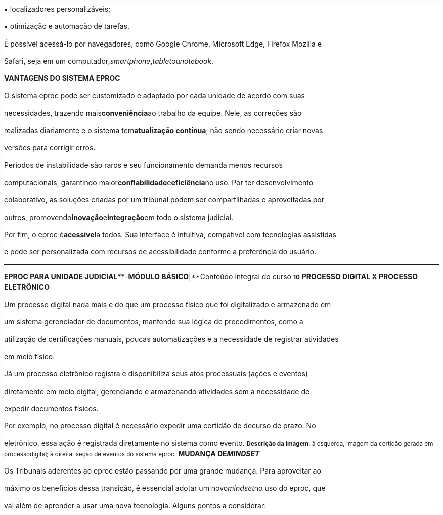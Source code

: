 ▪ localizadores personalizáveis;

▪ otimização e automação de tarefas.

É possível acessá-lo por navegadores, como Google Chrome, Microsoft Edge, Firefox Mozilla e

Safari, seja em um computador,*smartphone*,*tablet*ou*notebook*.

**VANTAGENS DO SISTEMA EPROC**

O sistema eproc pode ser customizado e adaptado por cada unidade de acordo com suas

necessidades, trazendo mais**conveniência**ao trabalho da equipe. Nele, as correções são

realizadas diariamente e o sistema tem**atualização contínua**, não sendo necessário criar novas

versões para corrigir erros.

Períodos de instabilidade são raros e seu funcionamento demanda menos recursos

computacionais, garantindo maior**confiabilidade**e**eficiência**no uso. Por ter desenvolvimento

colaborativo, as soluções criadas por um tribunal podem ser compartilhadas e aproveitadas por

outros, promovendo**inovação**e**integração**em todo o sistema judicial.

Por fim, o eproc é**acessível**a todos. Sua interface é intuitiva, compatível com tecnologias assistidas

e pode ser personalizada com recursos de acessibilidade conforme a preferência do usuário.


---

**EPROC PARA UNIDADE JUDICIAL****–****MÓDULO BÁSICO****|**Conteúdo integral do curso
<small>**10**</small>
**PROCESSO DIGITAL X PROCESSO ELETRÔNICO**

Um processo digital nada mais é do que um processo físico que foi digitalizado e armazenado em

um sistema gerenciador de documentos, mantendo sua lógica de procedimentos, como a

utilização de certificações manuais, poucas automatizações e a necessidade de registrar atividades

em meio físico.

Já um processo eletrônico registra e disponibiliza seus atos processuais (ações e eventos)

diretamente em meio digital, gerenciando e armazenando atividades sem a necessidade de

expedir documentos físicos.

Por exemplo, no processo digital é necessário expedir uma certidão de decurso de prazo. No

eletrônico, essa ação é registrada diretamente no sistema como evento.
<small>**Descrição da imagem**: à esquerda, imagem da certidão gerada em processo</small><small>digital; à direita, seção de eventos do sistema eproc.</small>
**MUDANÇA DE*****MINDSET***

Os Tribunais aderentes ao eproc estão passando por uma grande mudança. Para aproveitar ao

máximo os benefícios dessa transição, é essencial adotar um novo*mindset*no uso do eproc, que

vai além de aprender a usar uma nova tecnologia. Alguns pontos a considerar:
